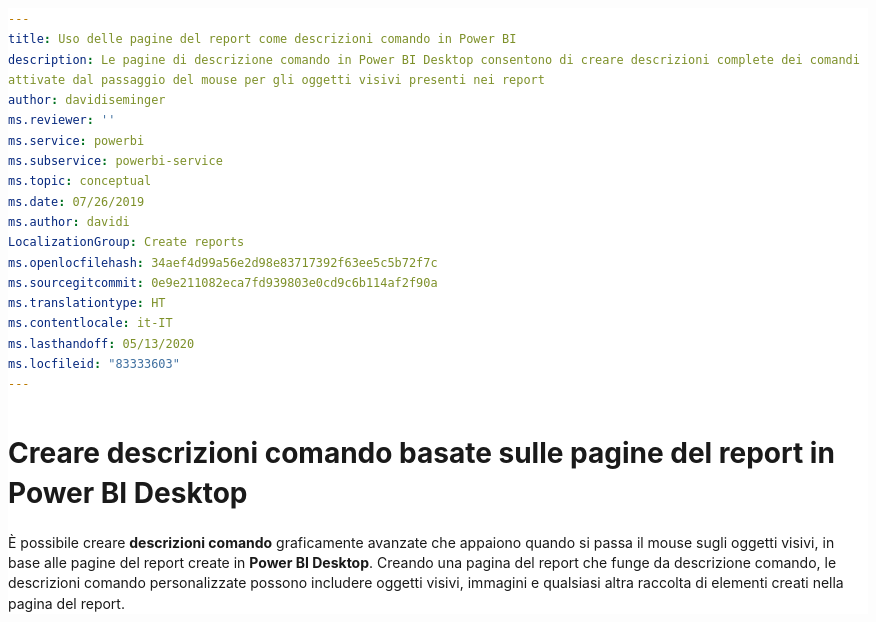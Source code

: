 ```yaml
---
title: Uso delle pagine del report come descrizioni comando in Power BI
description: Le pagine di descrizione comando in Power BI Desktop consentono di creare descrizioni complete dei comandi attivate dal passaggio del mouse per gli oggetti visivi presenti nei report
author: davidiseminger
ms.reviewer: ''
ms.service: powerbi
ms.subservice: powerbi-service
ms.topic: conceptual
ms.date: 07/26/2019
ms.author: davidi
LocalizationGroup: Create reports
ms.openlocfilehash: 34aef4d99a56e2d98e83717392f63ee5c5b72f7c
ms.sourcegitcommit: 0e9e211082eca7fd939803e0cd9c6b114af2f90a
ms.translationtype: HT
ms.contentlocale: it-IT
ms.lasthandoff: 05/13/2020
ms.locfileid: "83333603"
---
```

# <a name="create-tooltips-based-on-report-pages-in-power-bi-desktop"></a>Creare descrizioni comando basate sulle pagine del report in Power BI Desktop
È possibile creare **descrizioni comando** graficamente avanzate che appaiono quando si passa il mouse sugli oggetti visivi, in base alle pagine del report create in **Power BI Desktop**. Creando una pagina del report che funge da descrizione comando, le descrizioni comando personalizzate possono includere oggetti visivi, immagini e qualsiasi altra raccolta di elementi creati nella pagina del report. 
